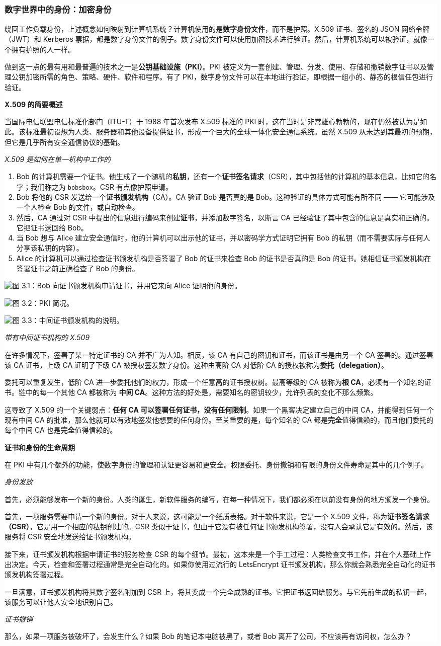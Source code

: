 ### 数字世界中的身份：加密身份

绕回工作负载身份，上述概念如何映射到计算机系统？计算机使用的是**数字身份文件**，而不是护照。X.509 证书、签名的 JSON 网络令牌（JWT）和 Kerberos 票据，都是数字身份文件的例子。数字身份文件可以使用加密技术进行验证。然后，计算机系统可以被验证，就像一个拥有护照的人一样。

做到这一点的最有用和最普遍的技术之一是**公钥基础设施（PKI）**。PKI 被定义为一套创建、管理、分发、使用、存储和撤销数字证书以及管理公钥加密所需的角色、策略、硬件、软件和程序。有了 PKI，数字身份文件可以在本地进行验证，即根据一组小的、静态的根信任包进行验证。

**X.509 的简要概述**

当[国际电信联盟电信标准化部门（ITU-T）](https://www.itu.int/en/ITU-T/about/)于 1988 年首次发布 X.509 标准的 PKI 时，这在当时是非常雄心勃勃的，现在仍然被认为是如此。该标准最初设想为人类、服务器和其他设备提供证书，形成一个巨大的全球一体化安全通信系统。虽然 X.509 从未达到其最初的预期，但它是几乎所有安全通信协议的基础。

*X.509 是如何在单一机构中工作的*

1. Bob 的计算机需要一个证书。他生成了一个随机的**私钥**，还有一个**证书签名请求**（CSR），其中包括他的计算机的基本信息，比如它的名字；我们称之为 `bobsbox`。CSR 有点像护照申请。
2. Bob 将他的 CSR 发送给一个**证书颁发机构**（CA）。CA 验证 Bob 是否真的是 Bob。这种验证的具体方式可能有所不同 —— 它可能涉及一个人检查 Bob 的文件，或自动检查。
3. 然后，CA 通过对 CSR 中提出的信息进行编码来创建**证书**，并添加数字签名，以断言 CA 已经验证了其中包含的信息是真实和正确的。它把证书送回给 Bob。
4. 当 Bob 想与 Alice 建立安全通信时，他的计算机可以出示他的证书，并以密码学方式证明它拥有 Bob 的私钥（而不需要实际与任何人分享该私钥的内容）。
5. Alice 的计算机可以通过检查证书颁发机构是否签署了 Bob 的证书来检查 Bob 的证书是否真的是 Bob 的证书。她相信证书颁发机构在签署证书之前正确检查了 Bob 的身份。

![图 3.1：Bob 向证书颁发机构申请证书，并用它来向 Alice 证明他的身份。](../images/f3-1.jpg)

![图 3.2：PKI 简况。](../images/f3-2.jpg)

![图 3.3：中间证书颁发机构的说明。](../images/f3-3.jpg)

*带有中间证书机构的 X.509*

在许多情况下，签署了某一特定证书的 CA **并不**广为人知。相反，该 CA 有自己的密钥和证书，而该证书是由另一个 CA 签署的。通过签署该 CA 证书，上级 CA 证明了下级 CA 被授权签发数字身份。这种由高阶 CA 对低阶 CA 的授权被称为**委托（delegation）**。

委托可以重复发生，低阶 CA 进一步委托他们的权力，形成一个任意高的证书授权树。最高等级的 CA 被称为**根 CA**，必须有一个知名的证书。链中的每一个其他 CA 都被称为 **中间 CA**。这种方法的好处是，需要知名的密钥较少，允许列表的变化不那么频繁。

这导致了 X.509 的一个关键弱点：**任何 CA 可以签署任何证书，没有任何限制**。如果一个黑客决定建立自己的中间 CA，并能得到任何一个现有中间 CA 的批准，那么他就可以有效地签发他想要的任何身份。至关重要的是，每个知名的 CA 都是**完全**值得信赖的，而且他们委托的每个中间 CA 也是**完全**值得信赖的。

**证书和身份的生命周期**

在 PKI 中有几个额外的功能，使数字身份的管理和认证更容易和更安全。权限委托、身份撤销和有限的身份文件寿命是其中的几个例子。

*身份发放*

首先，必须能够发布一个新的身份。人类的诞生，新软件服务的编写，在每一种情况下，我们都必须在以前没有身份的地方颁发一个身份。

首先，一项服务需要申请一个新的身份。对于人来说，这可能是一个纸质表格。对于软件来说，它是一个 X.509 文件，称为**证书签名请求（CSR）**，它是用一个相应的私钥创建的。CSR 类似于证书，但由于它没有被任何证书颁发机构签署，没有人会承认它是有效的。然后，该服务将 CSR 安全地发送给证书颁发机构。

接下来，证书颁发机构根据申请证书的服务检查 CSR 的每个细节。最初，这本来是一个手工过程：人类检查文书工作，并在个人基础上作出决定。今天，检查和签署过程通常是完全自动化的。如果你使用过流行的 LetsEncrypt 证书颁发机构，那么你就会熟悉完全自动化的证书颁发机构签署过程。

一旦满意，证书颁发机构将其数字签名附加到 CSR 上，将其变成一个完全成熟的证书。它把证书返回给服务。与它先前生成的私钥一起，该服务可以让他人安全地识别自己。

*证书撤销*

那么，如果一项服务被破坏了，会发生什么？如果 Bob 的笔记本电脑被黑了，或者 Bob 离开了公司，不应该再有访问权，怎么办？
